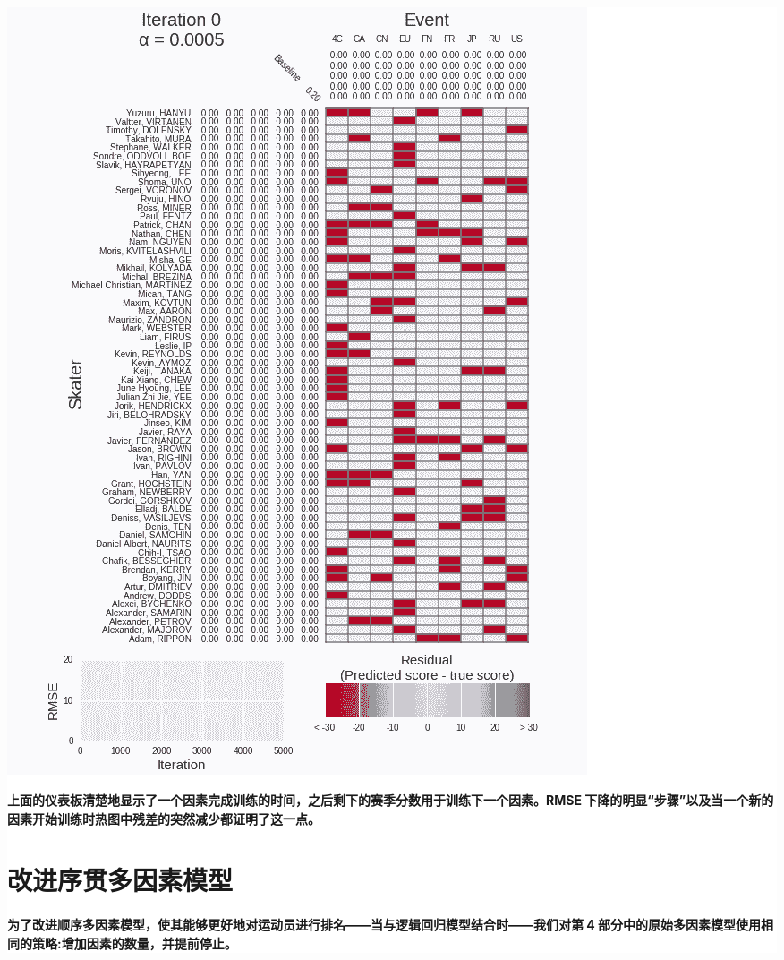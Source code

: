 **![](img/c97d4ebcbd7b15c3bcfb2aeee1ab8d95.png)**

**上面的仪表板清楚地显示了一个因素完成训练的时间，之后剩下的赛季分数用于训练下一个因素。RMSE 下降的明显“步骤”以及当一个新的因素开始训练时热图中残差的突然减少都证明了这一点。**

# **改进序贯多因素模型**

**为了改进顺序多因素模型，使其能够更好地对运动员进行排名——当与逻辑回归模型结合时——我们对第 4 部分中的原始多因素模型使用相同的策略:增加因素的数量，并提前停止。**
